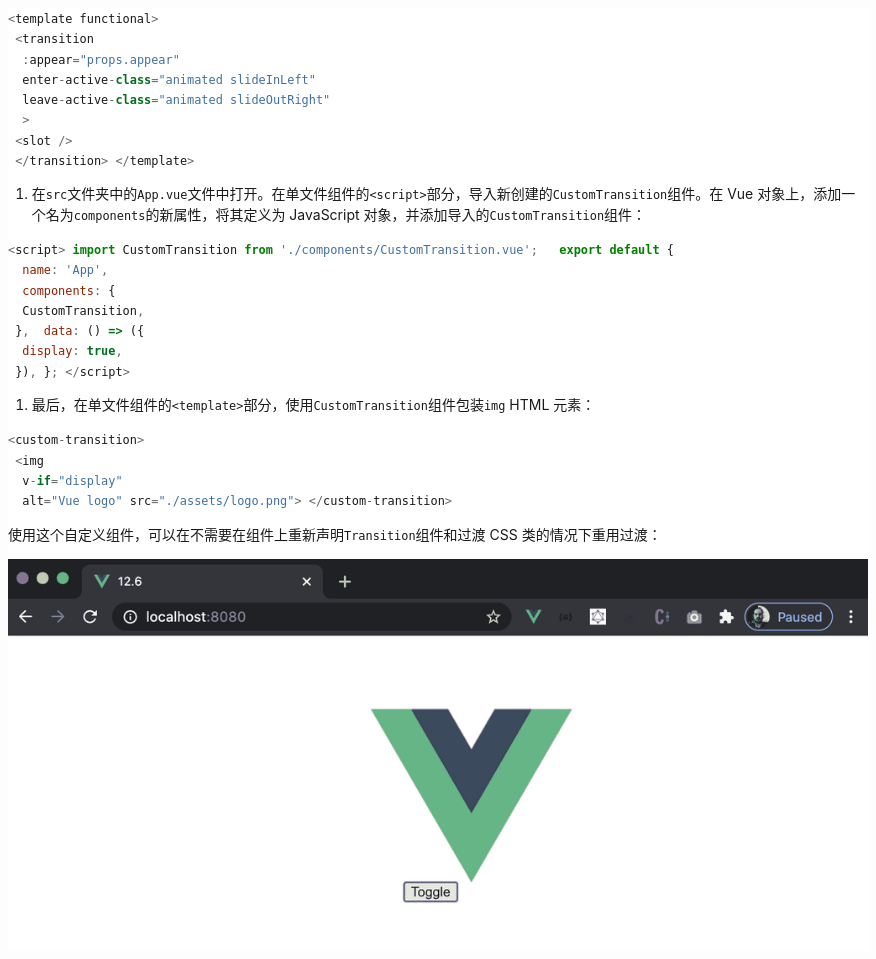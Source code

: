 ```js
<template functional>
 <transition
  :appear="props.appear"
  enter-active-class="animated slideInLeft"
  leave-active-class="animated slideOutRight"
  >
 <slot />
 </transition> </template>
```

1.  在`src`文件夹中的`App.vue`文件中打开。在单文件组件的`<script>`部分，导入新创建的`CustomTransition`组件。在 Vue 对象上，添加一个名为`components`的新属性，将其定义为 JavaScript 对象，并添加导入的`CustomTransition`组件：

```js
<script> import CustomTransition from './components/CustomTransition.vue';   export default {
  name: 'App',
  components: {
  CustomTransition,
 },  data: () => ({
  display: true,
 }), }; </script>
```

1.  最后，在单文件组件的`<template>`部分，使用`CustomTransition`组件包装`img` HTML 元素：

```js
<custom-transition>
 <img
  v-if="display"
  alt="Vue logo" src="./assets/logo.png"> </custom-transition>
```

使用这个自定义组件，可以在不需要在组件上重新声明`Transition`组件和过渡 CSS 类的情况下重用过渡：

![](img/5d4d098e-2b25-4bc7-ac51-8a5d7ff00517.png)
